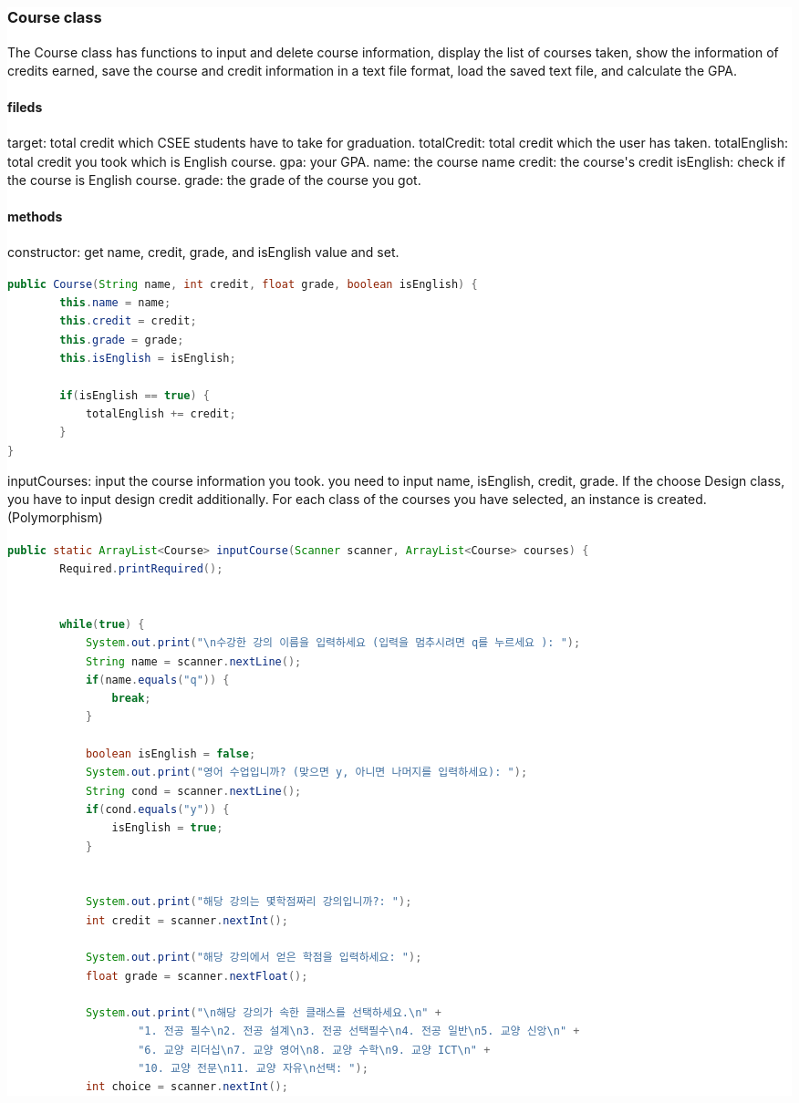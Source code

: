 
### Course class
The Course class has functions to input and delete course information, display the list of courses taken, show the information of credits earned, save the course and credit information in a text file format, load the saved text file, and calculate the GPA.
#### fileds
target: total credit which CSEE students have to take for graduation.
totalCredit: total credit which the user has taken.
totalEnglish: total credit you took which is English course.
gpa: your GPA.
name: the course name
credit: the course's credit
isEnglish: check if the course is English course.
grade: the grade of the course you got.

#### methods
constructor: get name, credit, grade, and isEnglish value and set.
```java
public Course(String name, int credit, float grade, boolean isEnglish) {
        this.name = name;
        this.credit = credit;
        this.grade = grade;
        this.isEnglish = isEnglish;
        
        if(isEnglish == true) {
        	totalEnglish += credit;
        }
}
```

inputCourses: input the course information you took. you need to input name, isEnglish, credit, grade. If the choose Design class, you have to input design credit additionally.
For each class of the courses you have selected, an instance is created. (Polymorphism)
```java
public static ArrayList<Course> inputCourse(Scanner scanner, ArrayList<Course> courses) {
		Required.printRequired();
		
		
		while(true) {
	        System.out.print("\n수강한 강의 이름을 입력하세요 (입력을 멈추시려면 q를 누르세요 ): ");
	        String name = scanner.nextLine();
	        if(name.equals("q")) {
	        	break;
	        }
	        
	        boolean isEnglish = false;
	        System.out.print("영어 수업입니까? (맞으면 y, 아니면 나머지를 입력하세요): ");
	        String cond = scanner.nextLine();
	        if(cond.equals("y")) {
	        	isEnglish = true;
	        }
	        		
	
	        System.out.print("해당 강의는 몇학점짜리 강의입니까?: ");
	        int credit = scanner.nextInt();
	        
	        System.out.print("해당 강의에서 얻은 학점을 입력하세요: ");
	        float grade = scanner.nextFloat();
	
	        System.out.print("\n해당 강의가 속한 클래스를 선택하세요.\n" +
	                "1. 전공 필수\n2. 전공 설계\n3. 전공 선택필수\n4. 전공 일반\n5. 교양 신앙\n" +
	                "6. 교양 리더십\n7. 교양 영어\n8. 교양 수학\n9. 교양 ICT\n" +
	                "10. 교양 전문\n11. 교양 자유\n선택: ");
	        int choice = scanner.nextInt();
```